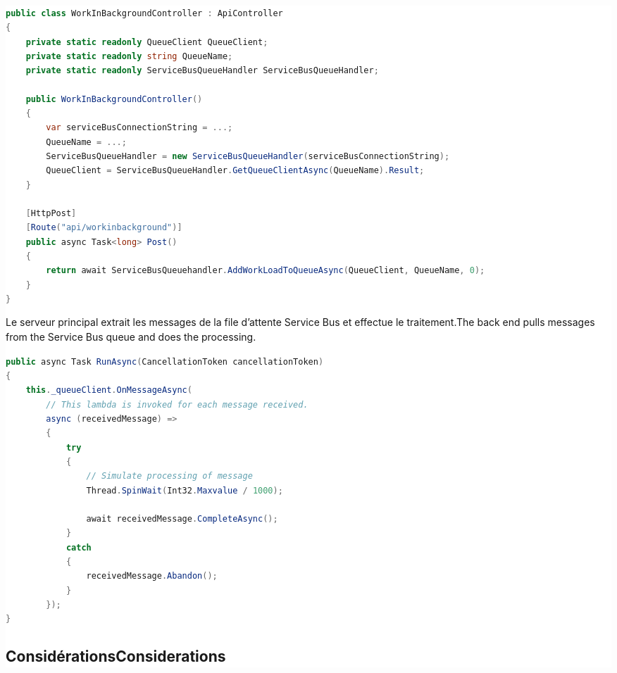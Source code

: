 ```csharp
public class WorkInBackgroundController : ApiController
{
    private static readonly QueueClient QueueClient;
    private static readonly string QueueName;
    private static readonly ServiceBusQueueHandler ServiceBusQueueHandler;

    public WorkInBackgroundController()
    {
        var serviceBusConnectionString = ...;
        QueueName = ...;
        ServiceBusQueueHandler = new ServiceBusQueueHandler(serviceBusConnectionString);
        QueueClient = ServiceBusQueueHandler.GetQueueClientAsync(QueueName).Result;
    }

    [HttpPost]
    [Route("api/workinbackground")]
    public async Task<long> Post()
    {
        return await ServiceBusQueuehandler.AddWorkLoadToQueueAsync(QueueClient, QueueName, 0);
    }
}
```

<span data-ttu-id="0b1c8-133">Le serveur principal extrait les messages de la file d’attente Service Bus et effectue le traitement.</span><span class="sxs-lookup"><span data-stu-id="0b1c8-133">The back end pulls messages from the Service Bus queue and does the processing.</span></span>

```csharp
public async Task RunAsync(CancellationToken cancellationToken)
{
    this._queueClient.OnMessageAsync(
        // This lambda is invoked for each message received.
        async (receivedMessage) =>
        {
            try
            {
                // Simulate processing of message
                Thread.SpinWait(Int32.Maxvalue / 1000);

                await receivedMessage.CompleteAsync();
            }
            catch
            {
                receivedMessage.Abandon();
            }
        });
}
```

## <a name="considerations"></a><span data-ttu-id="0b1c8-134">Considérations</span><span class="sxs-lookup"><span data-stu-id="0b1c8-134">Considerations</span></span>


[AppDyanamics]: https://www.appdynamics.com/
[autoscaling]: /azure/architecture/best-practices/auto-scaling
[background-jobs]: /azure/architecture/best-practices/background-jobs
[code-sample]: https://github.com/mspnp/performance-optimization/tree/master/BusyFrontEnd
[fullDemonstrationOfSolution]: https://github.com/mspnp/performance-optimization/tree/master/BusyFrontEnd
[load-leveling]: /azure/architecture/patterns/queue-based-load-leveling
[sync-io]: ../synchronous-io/index.md
[web-queue-worker]: /azure/architecture/guide/architecture-styles/web-queue-worker
[WebJobs]: https://www.hanselman.com/blog/IntroducingWindowsAzureWebJobs.aspx
[ComputePartitioning]: https://msdn.microsoft.com/library/dn589773.aspx
[ServiceBusQueues]: https://msdn.microsoft.com/library/azure/hh367516.aspx
[AppDynamics-Transactions-Front-End-Requests]: ./_images/AppDynamicsPerformanceStats.jpg
[AppDynamics-Metrics-Front-End-Requests]: ./_images/AppDynamicsFrontEndMetrics.jpg
[Initial-Load-Test-Results-Front-End]: ./_images/InitialLoadTestResultsFrontEnd.jpg
[AppDynamics-Transactions-Background-Requests]: ./_images/AppDynamicsBackgroundPerformanceStats.jpg
[AppDynamics-Metrics-Background-Requests]: ./_images/AppDynamicsBackgroundMetrics.jpg
[Load-Test-Results-Background]: ./_images/LoadTestResultsBackground.jpg